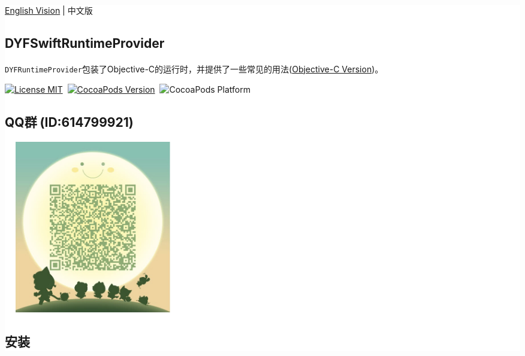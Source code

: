 [English Vision](README.md) | 中文版

## DYFSwiftRuntimeProvider

`DYFRuntimeProvider`包装了Objective-C的运行时，并提供了一些常见的用法([Objective-C Version](https://github.com/chenxing640/DYFRuntimeProvider))。

[![License MIT](https://img.shields.io/badge/license-MIT-green.svg?style=flat)](LICENSE)&nbsp;
[![CocoaPods Version](http://img.shields.io/cocoapods/v/DYFSwiftRuntimeProvider.svg?style=flat)](http://cocoapods.org/pods/DYFSwiftRuntimeProvider)&nbsp;
![CocoaPods Platform](http://img.shields.io/cocoapods/p/DYFSwiftRuntimeProvider.svg?style=flat)&nbsp;


## QQ群 (ID:614799921)

<div align=left>
&emsp; <img src="https://github.com/chenxing640/DYFSwiftRuntimeProvider/raw/master/images/g614799921.jpg" width="30%" />
</div>


## 安装
